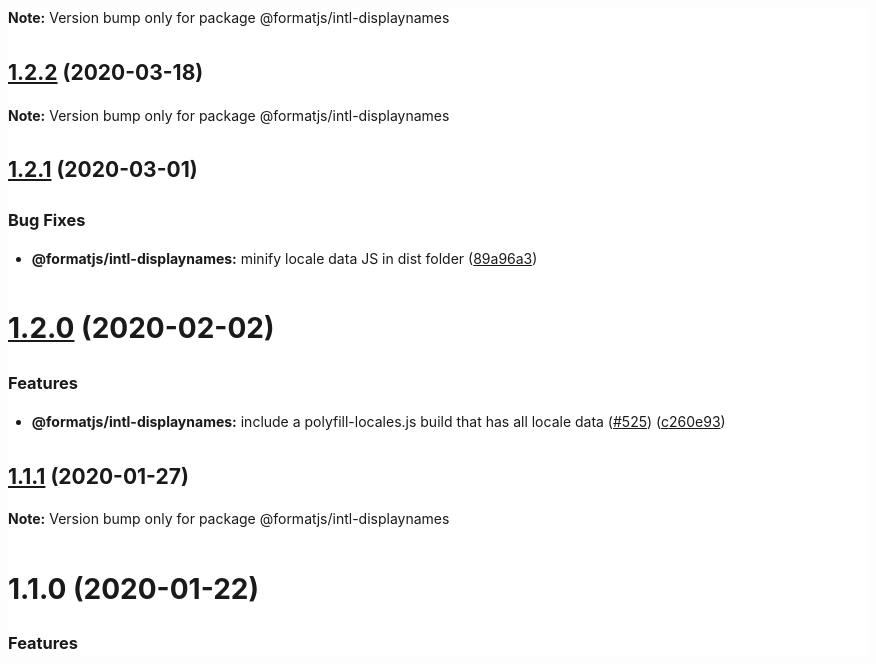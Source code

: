 **Note:** Version bump only for package @formatjs/intl-displaynames





## [1.2.2](https://github.com/formatjs/formatjs/compare/@formatjs/intl-displaynames@1.2.1...@formatjs/intl-displaynames@1.2.2) (2020-03-18)

**Note:** Version bump only for package @formatjs/intl-displaynames





## [1.2.1](https://github.com/formatjs/formatjs/compare/@formatjs/intl-displaynames@1.2.0...@formatjs/intl-displaynames@1.2.1) (2020-03-01)


### Bug Fixes

* **@formatjs/intl-displaynames:** minify locale data JS in dist folder ([89a96a3](https://github.com/formatjs/formatjs/commit/89a96a359f095d462bc00a380e3b2e9984bb00dc))





# [1.2.0](https://github.com/formatjs/formatjs/compare/@formatjs/intl-displaynames@1.1.1...@formatjs/intl-displaynames@1.2.0) (2020-02-02)


### Features

* **@formatjs/intl-displaynames:** include a polyfill-locales.js build that has all locale data ([#525](https://github.com/formatjs/formatjs/issues/525)) ([c260e93](https://github.com/formatjs/formatjs/commit/c260e93fd7f19c56dd1ee318731d6c1cb251539f))





## [1.1.1](https://github.com/formatjs/formatjs/compare/@formatjs/intl-displaynames@1.1.0...@formatjs/intl-displaynames@1.1.1) (2020-01-27)

**Note:** Version bump only for package @formatjs/intl-displaynames





# 1.1.0 (2020-01-22)


### Features

